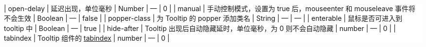 | open-delay | 延迟出现，单位毫秒 | Number | — | 0 |
| manual | 手动控制模式，设置为 true 后，mouseenter 和 mouseleave 事件将不会生效 | Boolean | — | false |
| popper-class | 为 Tooltip 的 popper 添加类名 | String | — | — |
| enterable | 鼠标是否可进入到 tooltip 中 | Boolean | — | true |
| hide-after | Tooltip 出现后自动隐藏延时，单位毫秒，为 0 则不会自动隐藏 | number | — | 0 |
| tabindex   | Tooltip 组件的 [tabindex](https://developer.mozilla.org/en-US/docs/Web/HTML/Global_attributes/tabindex) | number | — | 0 |
